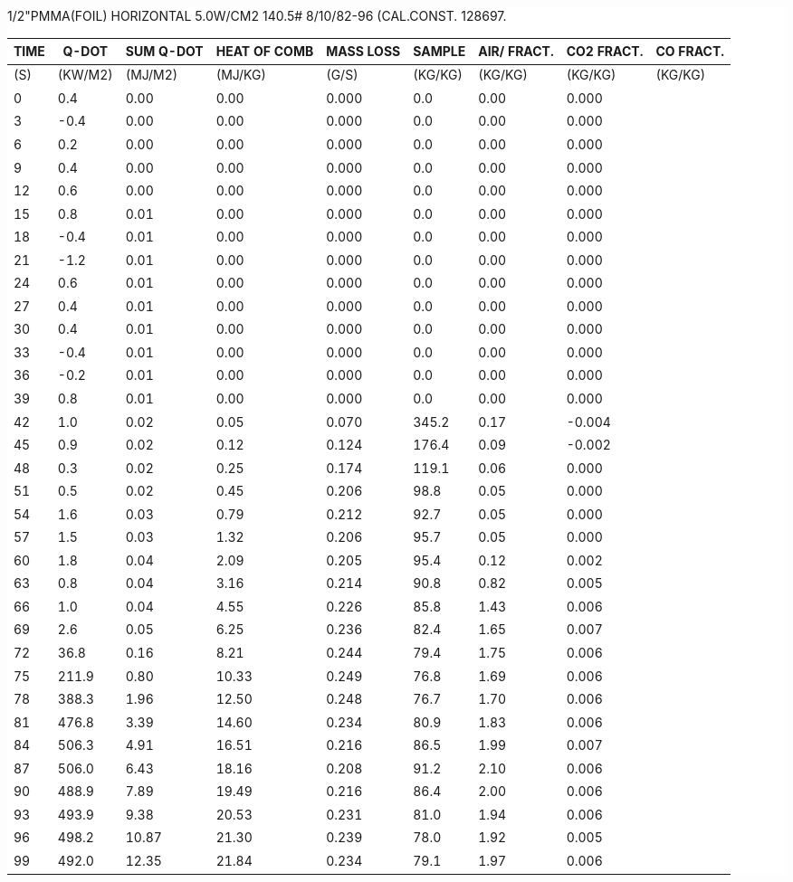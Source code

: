 1/2"PMMA(FOIL) HORIZONTAL 5.0W/CM2 140.5# 8/10/82-96 (CAL.CONST. 128697.

| TIME | Q-DOT | SUM Q-DOT | HEAT OF COMB | MASS LOSS | SAMPLE | AIR/ FRACT. | CO2 FRACT. | CO FRACT. |
|------|-------|-----------|--------------|-----------|--------|-------------|------------|-----------|
| (S) | (KW/M2) | (MJ/M2) | (MJ/KG) | (G/S) | (KG/KG) | (KG/KG) | (KG/KG) | (KG/KG) |
| 0 | 0.4 | 0.00 | 0.00 | 0.000 | 0.0 | 0.00 | 0.000 |
| 3 | -0.4 | 0.00 | 0.00 | 0.000 | 0.0 | 0.00 | 0.000 |
| 6 | 0.2 | 0.00 | 0.00 | 0.000 | 0.0 | 0.00 | 0.000 |
| 9 | 0.4 | 0.00 | 0.00 | 0.000 | 0.0 | 0.00 | 0.000 |
| 12 | 0.6 | 0.00 | 0.00 | 0.000 | 0.0 | 0.00 | 0.000 |
| 15 | 0.8 | 0.01 | 0.00 | 0.000 | 0.0 | 0.00 | 0.000 |
| 18 | -0.4 | 0.01 | 0.00 | 0.000 | 0.0 | 0.00 | 0.000 |
| 21 | -1.2 | 0.01 | 0.00 | 0.000 | 0.0 | 0.00 | 0.000 |
| 24 | 0.6 | 0.01 | 0.00 | 0.000 | 0.0 | 0.00 | 0.000 |
| 27 | 0.4 | 0.01 | 0.00 | 0.000 | 0.0 | 0.00 | 0.000 |
| 30 | 0.4 | 0.01 | 0.00 | 0.000 | 0.0 | 0.00 | 0.000 |
| 33 | -0.4 | 0.01 | 0.00 | 0.000 | 0.0 | 0.00 | 0.000 |
| 36 | -0.2 | 0.01 | 0.00 | 0.000 | 0.0 | 0.00 | 0.000 |
| 39 | 0.8 | 0.01 | 0.00 | 0.000 | 0.0 | 0.00 | 0.000 |
| 42 | 1.0 | 0.02 | 0.05 | 0.070 | 345.2 | 0.17 | -0.004 |
| 45 | 0.9 | 0.02 | 0.12 | 0.124 | 176.4 | 0.09 | -0.002 |
| 48 | 0.3 | 0.02 | 0.25 | 0.174 | 119.1 | 0.06 | 0.000 |
| 51 | 0.5 | 0.02 | 0.45 | 0.206 | 98.8 | 0.05 | 0.000 |
| 54 | 1.6 | 0.03 | 0.79 | 0.212 | 92.7 | 0.05 | 0.000 |
| 57 | 1.5 | 0.03 | 1.32 | 0.206 | 95.7 | 0.05 | 0.000 |
| 60 | 1.8 | 0.04 | 2.09 | 0.205 | 95.4 | 0.12 | 0.002 |
| 63 | 0.8 | 0.04 | 3.16 | 0.214 | 90.8 | 0.82 | 0.005 |
| 66 | 1.0 | 0.04 | 4.55 | 0.226 | 85.8 | 1.43 | 0.006 |
| 69 | 2.6 | 0.05 | 6.25 | 0.236 | 82.4 | 1.65 | 0.007 |
| 72 | 36.8 | 0.16 | 8.21 | 0.244 | 79.4 | 1.75 | 0.006 |
| 75 | 211.9 | 0.80 | 10.33 | 0.249 | 76.8 | 1.69 | 0.006 |
| 78 | 388.3 | 1.96 | 12.50 | 0.248 | 76.7 | 1.70 | 0.006 |
| 81 | 476.8 | 3.39 | 14.60 | 0.234 | 80.9 | 1.83 | 0.006 |
| 84 | 506.3 | 4.91 | 16.51 | 0.216 | 86.5 | 1.99 | 0.007 |
| 87 | 506.0 | 6.43 | 18.16 | 0.208 | 91.2 | 2.10 | 0.006 |
| 90 | 488.9 | 7.89 | 19.49 | 0.216 | 86.4 | 2.00 | 0.006 |
| 93 | 493.9 | 9.38 | 20.53 | 0.231 | 81.0 | 1.94 | 0.006 |
| 96 | 498.2 | 10.87 | 21.30 | 0.239 | 78.0 | 1.92 | 0.005 |
| 99 | 492.0 | 12.35 | 21.84 | 0.234 | 79.1 | 1.97 | 0.006 |